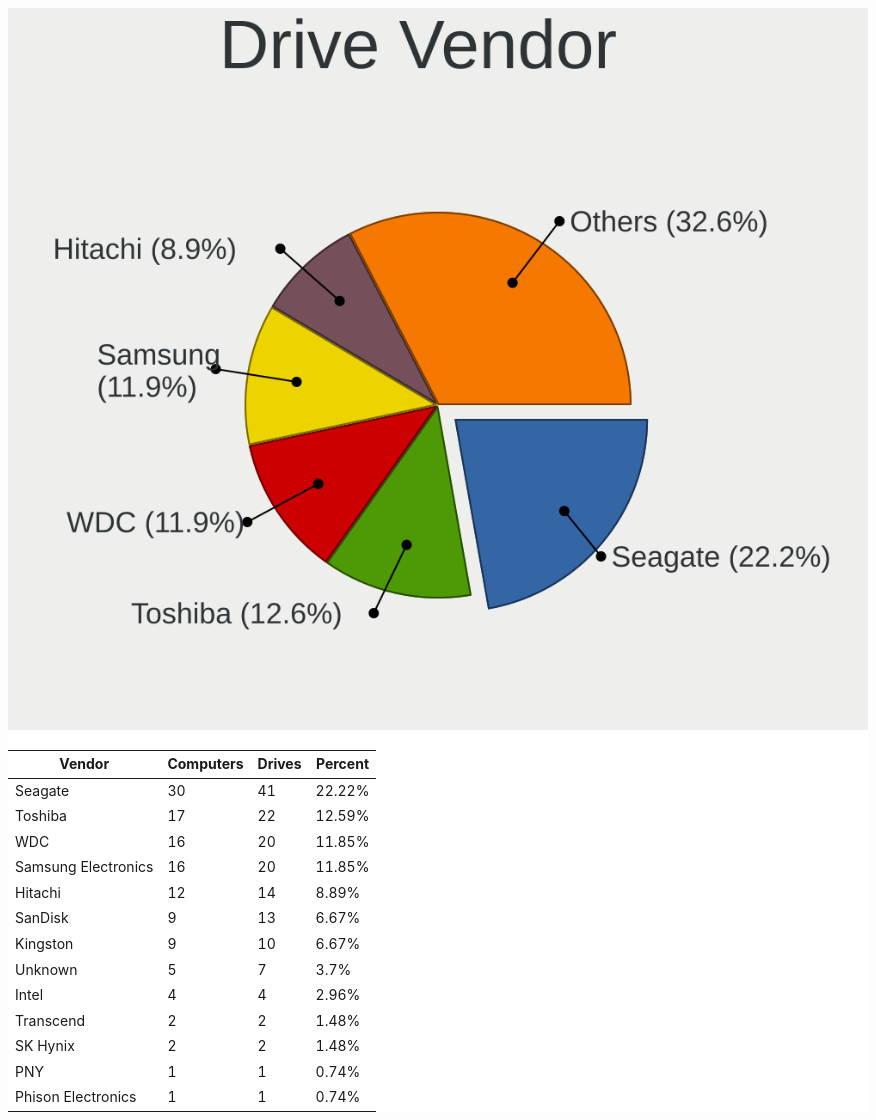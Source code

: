 ![Drive Vendor](./All/images/pie_chart/drive_vendor.svg)


| Vendor                    | Computers | Drives | Percent |
|---------------------------|-----------|--------|---------|
| Seagate                   | 30        | 41     | 22.22%  |
| Toshiba                   | 17        | 22     | 12.59%  |
| WDC                       | 16        | 20     | 11.85%  |
| Samsung Electronics       | 16        | 20     | 11.85%  |
| Hitachi                   | 12        | 14     | 8.89%   |
| SanDisk                   | 9         | 13     | 6.67%   |
| Kingston                  | 9         | 10     | 6.67%   |
| Unknown                   | 5         | 7      | 3.7%    |
| Intel                     | 4         | 4      | 2.96%   |
| Transcend                 | 2         | 2      | 1.48%   |
| SK Hynix                  | 2         | 2      | 1.48%   |
| PNY                       | 1         | 1      | 0.74%   |
| Phison Electronics        | 1         | 1      | 0.74%   |